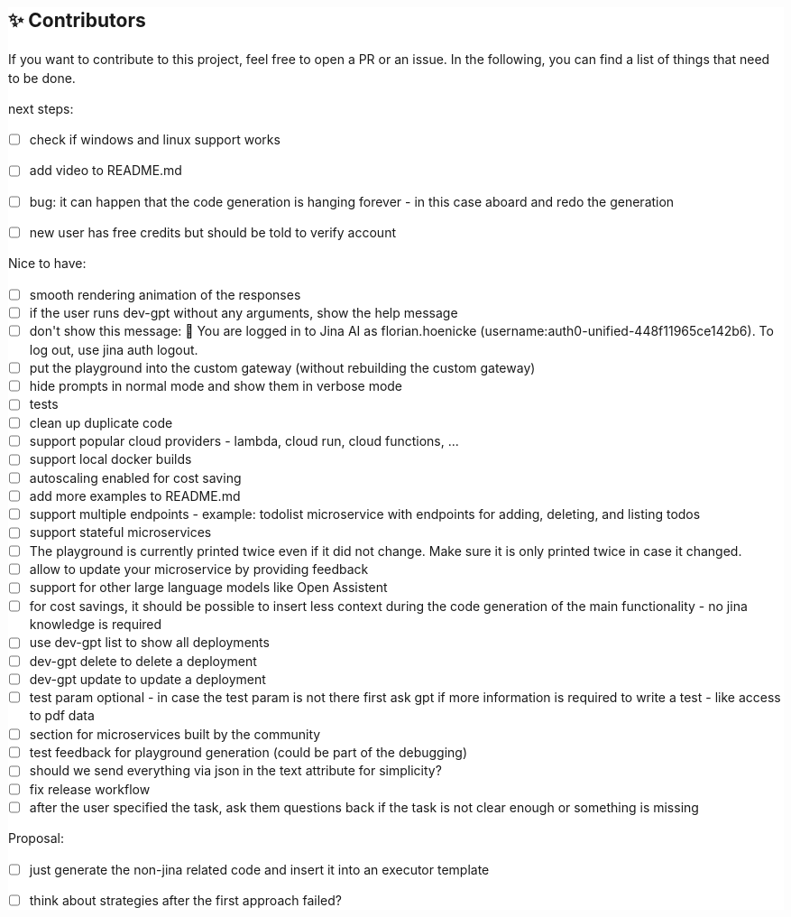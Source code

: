 ## ✨ Contributors 
If you want to contribute to this project, feel free to open a PR or an issue.
In the following, you can find a list of things that need to be done.

next steps:
- [ ] check if windows and linux support works
- [ ] add video to README.md
- [ ] bug: it can happen that the code generation is hanging forever - in this case aboard and redo the generation
- [ ] new user has free credits but should be told to verify account


Nice to have:
- [ ] smooth rendering animation of  the responses
- [ ] if the user runs dev-gpt without any arguments, show the help message
- [ ] don't show this message: 
🔐 You are logged in to Jina AI as florian.hoenicke (username:auth0-unified-448f11965ce142b6). 
To log out, use jina auth logout.
- [ ] put the playground into the custom gateway (without rebuilding the custom gateway)
- [ ] hide prompts in normal mode and show them in verbose mode
- [ ] tests
- [ ] clean up duplicate code
- [ ] support popular cloud providers - lambda, cloud run, cloud functions, ...
- [ ] support local docker builds
- [ ] autoscaling enabled for cost saving
- [ ] add more examples to README.md
- [ ] support multiple endpoints - example: todolist microservice with endpoints for adding, deleting, and listing todos
- [ ] support stateful microservices
- [ ] The playground is currently printed twice even if it did not change. 
Make sure it is only printed twice in case it changed.
- [ ] allow to update your microservice by providing feedback
- [ ] support for other large language models like Open Assistent
- [ ] for cost savings, it should be possible to insert less context during the code generation of the main functionality - no jina knowledge is required
- [ ] use dev-gpt list to show all deployments
- [ ] dev-gpt delete to delete a deployment
- [ ] dev-gpt update to update a deployment
- [ ] test param optional - in case the test param is not there first ask gpt if more information is required to write a test - like access to pdf data
- [ ] section for microservices built by the community
- [ ] test feedback for playground generation (could be part of the debugging)
- [ ] should we send everything via json in the text attribute for simplicity?
- [ ] fix release workflow
- [ ] after the user specified the task, ask them questions back if the task is not clear enough or something is missing

Proposal:
- [ ] just generate the non-jina related code and insert it into an executor template
- [ ] think about strategies after the first approach failed?


[//]: # (## TO BE TESTED)
[//]: # (### Password Strength Checker)
[//]: # (```bash)
[//]: # (dev-gpt generate --description "Given a password, return a score from 1 to 10 indicating the strength of the password" --test "Pa$$w0rd => 1/5, !Akfdh%.ytRadf => 5/5")
[//]: # (```)
[//]: # (### Morse Code Translator)
[//]: # (```bash)
[//]: # (dev-gpt generate --description "Convert text to morse code" --test "Hello, welcome to GPT Dev!")
[//]: # (```)
[//]: # (### IP Geolocation)
[//]: # (```bash)
[//]: # (dev-gpt generate --description "Given an IP address, return the geolocation information" --test "142.251.46.174")
[//]: # (```)
[//]: # (### Currency Converter)
[//]: # (```bash)
[//]: # (dev-gpt generate --description "Converts any currency into any other" --test "1 usd to eur")
[//]: # (```)
[//]: # (### Image Resizer)
[//]: # (```bash)
[//]: # (dev-gpt generate --description "Given an image, resize it to a specified width and height" --test "https://images.unsplash.com/photo-1602738328654-51ab2ae6c4ff")
[//]: # (```)
[//]: # (### Weather API)
[//]: # (```bash)
[//]: # (dev-gpt generate --description "Given a city, return the current weather" --test "Berlin")
[//]: # (```)
[//]: # ()
[//]: # (### Sudoku Solver)
[//]: # (```bash)
[//]: # (dev-gpt generate --description "Given a sudoku puzzle, return the solution" --test "[[2, 5, 0, 0, 3, 0, 9, 0, 1], [0, 1, 0, 0, 0, 4, 0, 0, 0], [4, 0, 7, 0, 0, 0, 2, 0, 8], [0, 0, 5, 2, 0, 0, 0, 0, 0], [0, 0, 0, 0, 9, 8, 1, 0, 0], [0, 4, 0, 0, 0, 3, 0, 0, 0], [0, 0, 0, 3, 6, 0, 0, 7, 2], [0, 7, 0, 0, 0, 0, 0, 0, 3], [9, 0, 3, 0, 0, 0, 6, 0, 4]]")
[//]: # (```)
[//]: # ()
[//]: # (### Carbon Footprint Calculator)
[//]: # (```bash)
[//]: # (dev-gpt generate --description "Estimate a company's carbon footprint based on factors like transportation, electricity usage, waste production etc..." --test "Jina AI")
[//]: # (```)
[//]: # ()
[//]: # (### Real Estate Valuation Estimator)
[//]: # (```bash)
[//]: # (dev-gpt generate --description "Create a microservice that estimates the value of a property based on factors like location, property type, age, and square footage." --test "Berlin Friedrichshain, Flat, 100m², 10 years old")
[//]: # (```)
[//]: # ()
[//]: # (### Gene Sequence Alignment)
[//]: # (```bash)
[//]: # (dev-gpt generate --description "Align two DNA or RNA sequences using the Needleman-Wunsch algorithm" --test "AGTC, GTCA")
[//]: # (```)
[//]: # ()
[//]: # (### Barcode Generator)
[//]: # (```bash)
[//]: # (dev-gpt generate --description "Generate a barcode from a string" --test "Hello, welcome to Dev-GPT!")
[//]: # (```)
[//]: # ()
[//]: # (### File Compression)
[//]: # (```bash)
[//]: # (dev-gpt generate --description "Compress a file using the gzip algorithm" --test "content of the file: Hello, welcome to Dev-GPT!")
[//]: # (```)
[//]: # ()
[//]: # (### Watermarking Images)
[//]: # (```bash)
[//]: # (dev-gpt generate --description "Add a watermark &#40;Dev-GPT&#41; to an image" --test "https://images.unsplash.com/photo-1602738328654-51ab2ae6c4ff")
[//]: # (```)
[//]: # ()
[//]: # (### File Metadata Extractor)
[//]: # (```bash)
[//]: # (dev-gpt generate --description "Extract metadata from a file" --test "https://images.unsplash.com/photo-1602738328654-51ab2ae6c4ff")
[//]: # (```)
[//]: # ()
[//]: # (### Video Thumbnail Extractor)
[//]: # (```bash)
[//]: # (dev-gpt generate --description "Extract a thumbnail from a video" --test "http://techslides.com/demos/sample-videos/small.mp4")
[//]: # (```)
[//]: # ()
[//]: # (### Gif Maker)
[//]: # (```bash)
[//]: # (dev-gpt generate --description "Create a gif from a list of images" --test "https://images.unsplash.com/photo-1564725075388-cc8338732289, https://images.unsplash.com/photo-1584555684040-bad07f46a21f, https://images.unsplash.com/photo-1584555613497-9ecf9dd06f68")
[//]: # (```)
[//]: # ()
[//]: # ()
[//]: # (### Sound Visualizer)
[//]: # ()
[//]: # (```bash)
[//]: # (dev-gpt generate --description "Visualize a sound file and output the visualization as video combined with the sound" --test "some/mp3/file.mp3")
[//]: # (```)
[//]: # (## Upcoming Challenges)
[//]: # (### Color Palette Generator)
[//]: # (```bash)
[//]: # (dev-gpt generate --description "creates aesthetically pleasing color palettes based on a seed color, using color theory principles like complementary or analogous colors" --test "red")
[//]: # (```)
[//]: # ()
[//]: # (### Depth Map Generator)
[//]: # (```bash)
[//]: # (dev-gpt generate --description "Generate a depth map from a 3d Object" --test "https://raw.githubusercontent.com/polygonjs/polygonjs-assets/master/models/wolf.obj")
[//]: # (```)
[//]: # ()
[//]: # (### ASCII Art Generator)
[//]: # (```bash)
[//]: # (dev-gpt generate --description "Convert image to ASCII art" --test "https://images.unsplash.com/photo-1602738328654-51ab2ae6c4ff")
[//]: # (```)
[//]: # (generate --description "Get a png as input and return a vectorized version as svg." --test "Make sure when you convert the image back, it looks similar." --path microservice --verbose)